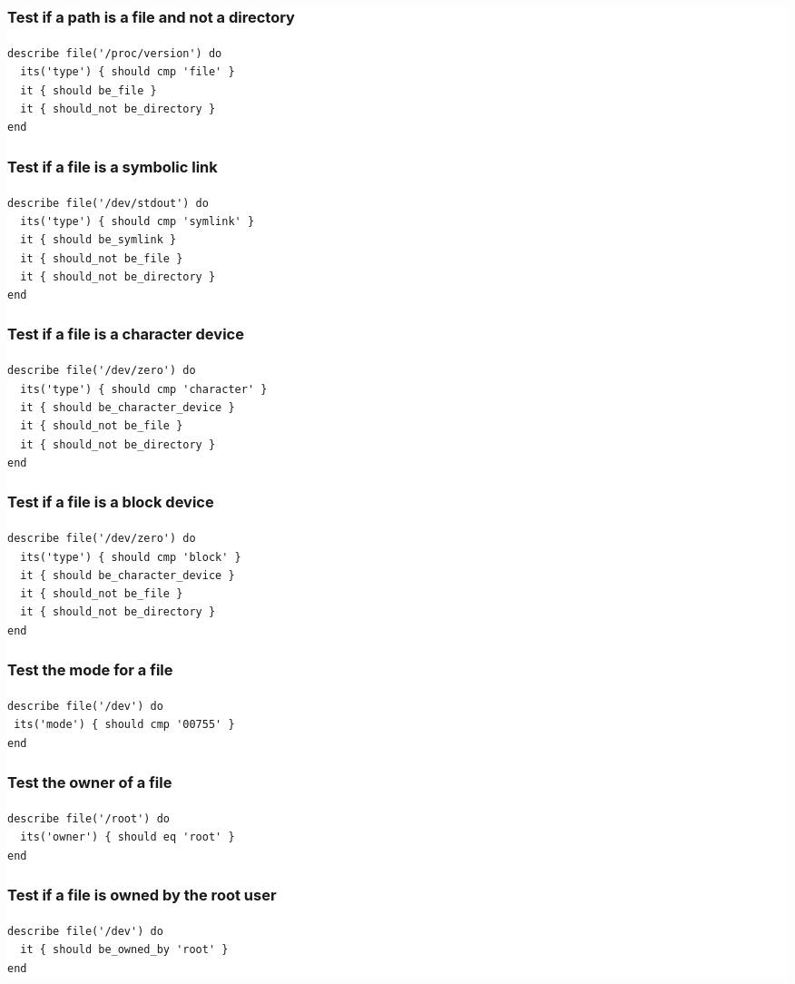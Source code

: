 ### Test if a path is a file and not a directory

    describe file('/proc/version') do
      its('type') { should cmp 'file' }
      it { should be_file }
      it { should_not be_directory }
    end

### Test if a file is a symbolic link

    describe file('/dev/stdout') do
      its('type') { should cmp 'symlink' }
      it { should be_symlink }
      it { should_not be_file }
      it { should_not be_directory }
    end

### Test if a file is a character device

    describe file('/dev/zero') do
      its('type') { should cmp 'character' }
      it { should be_character_device }
      it { should_not be_file }
      it { should_not be_directory }
    end

### Test if a file is a block device

    describe file('/dev/zero') do
      its('type') { should cmp 'block' }
      it { should be_character_device }
      it { should_not be_file }
      it { should_not be_directory }
    end

### Test the mode for a file

    describe file('/dev') do
     its('mode') { should cmp '00755' }
    end

### Test the owner of a file

    describe file('/root') do
      its('owner') { should eq 'root' }
    end

### Test if a file is owned by the root user

    describe file('/dev') do
      it { should be_owned_by 'root' }
    end
